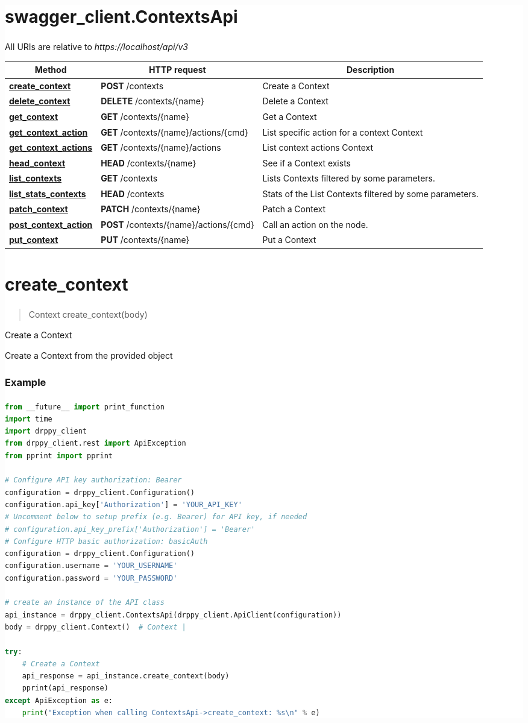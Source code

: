# swagger_client.ContextsApi

All URIs are relative to *https://localhost/api/v3*

Method | HTTP request | Description
------------- | ------------- | -------------
[**create_context**](ContextsApi.md#create_context) | **POST** /contexts | Create a Context
[**delete_context**](ContextsApi.md#delete_context) | **DELETE** /contexts/{name} | Delete a Context
[**get_context**](ContextsApi.md#get_context) | **GET** /contexts/{name} | Get a Context
[**get_context_action**](ContextsApi.md#get_context_action) | **GET** /contexts/{name}/actions/{cmd} | List specific action for a context Context
[**get_context_actions**](ContextsApi.md#get_context_actions) | **GET** /contexts/{name}/actions | List context actions Context
[**head_context**](ContextsApi.md#head_context) | **HEAD** /contexts/{name} | See if a Context exists
[**list_contexts**](ContextsApi.md#list_contexts) | **GET** /contexts | Lists Contexts filtered by some parameters.
[**list_stats_contexts**](ContextsApi.md#list_stats_contexts) | **HEAD** /contexts | Stats of the List Contexts filtered by some parameters.
[**patch_context**](ContextsApi.md#patch_context) | **PATCH** /contexts/{name} | Patch a Context
[**post_context_action**](ContextsApi.md#post_context_action) | **POST** /contexts/{name}/actions/{cmd} | Call an action on the node.
[**put_context**](ContextsApi.md#put_context) | **PUT** /contexts/{name} | Put a Context


# **create_context**
> Context create_context(body)

Create a Context

Create a Context from the provided object

### Example

```python
from __future__ import print_function
import time
import drppy_client
from drppy_client.rest import ApiException
from pprint import pprint

# Configure API key authorization: Bearer
configuration = drppy_client.Configuration()
configuration.api_key['Authorization'] = 'YOUR_API_KEY'
# Uncomment below to setup prefix (e.g. Bearer) for API key, if needed
# configuration.api_key_prefix['Authorization'] = 'Bearer'
# Configure HTTP basic authorization: basicAuth
configuration = drppy_client.Configuration()
configuration.username = 'YOUR_USERNAME'
configuration.password = 'YOUR_PASSWORD'

# create an instance of the API class
api_instance = drppy_client.ContextsApi(drppy_client.ApiClient(configuration))
body = drppy_client.Context()  # Context | 

try:
    # Create a Context
    api_response = api_instance.create_context(body)
    pprint(api_response)
except ApiException as e:
    print("Exception when calling ContextsApi->create_context: %s\n" % e)
```
